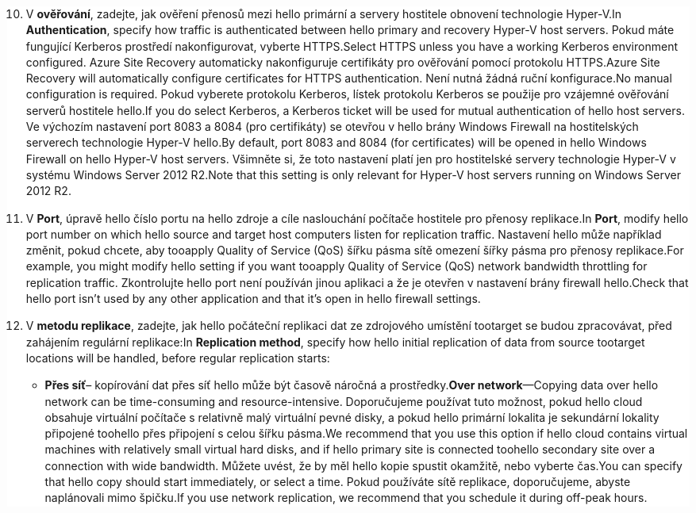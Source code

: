 10. <span data-ttu-id="84d5d-269">V **ověřování**, zadejte, jak ověření přenosů mezi hello primární a servery hostitele obnovení technologie Hyper-V.</span><span class="sxs-lookup"><span data-stu-id="84d5d-269">In **Authentication**, specify how traffic is authenticated between hello primary and recovery Hyper-V host servers.</span></span> <span data-ttu-id="84d5d-270">Pokud máte fungující Kerberos prostředí nakonfigurovat, vyberte HTTPS.</span><span class="sxs-lookup"><span data-stu-id="84d5d-270">Select HTTPS unless you have a working Kerberos environment configured.</span></span> <span data-ttu-id="84d5d-271">Azure Site Recovery automaticky nakonfiguruje certifikáty pro ověřování pomocí protokolu HTTPS.</span><span class="sxs-lookup"><span data-stu-id="84d5d-271">Azure Site Recovery will automatically configure certificates for HTTPS authentication.</span></span> <span data-ttu-id="84d5d-272">Není nutná žádná ruční konfigurace.</span><span class="sxs-lookup"><span data-stu-id="84d5d-272">No manual configuration is required.</span></span> <span data-ttu-id="84d5d-273">Pokud vyberete protokolu Kerberos, lístek protokolu Kerberos se použije pro vzájemné ověřování serverů hostitele hello.</span><span class="sxs-lookup"><span data-stu-id="84d5d-273">If you do select Kerberos, a Kerberos ticket will be used for mutual authentication of hello host servers.</span></span> <span data-ttu-id="84d5d-274">Ve výchozím nastavení port 8083 a 8084 (pro certifikáty) se otevřou v hello brány Windows Firewall na hostitelských serverech technologie Hyper-V hello.</span><span class="sxs-lookup"><span data-stu-id="84d5d-274">By default, port 8083 and 8084 (for certificates) will be opened in hello Windows Firewall on hello Hyper-V host servers.</span></span> <span data-ttu-id="84d5d-275">Všimněte si, že toto nastavení platí jen pro hostitelské servery technologie Hyper-V v systému Windows Server 2012 R2.</span><span class="sxs-lookup"><span data-stu-id="84d5d-275">Note that this setting is only relevant for Hyper-V host servers running on Windows Server 2012 R2.</span></span>
11. <span data-ttu-id="84d5d-276">V **Port**, úpravě hello číslo portu na hello zdroje a cíle naslouchání počítače hostitele pro přenosy replikace.</span><span class="sxs-lookup"><span data-stu-id="84d5d-276">In **Port**, modify hello port number on which hello source and target host computers listen for replication traffic.</span></span> <span data-ttu-id="84d5d-277">Nastavení hello může například změnit, pokud chcete, aby tooapply Quality of Service (QoS) šířku pásma sítě omezení šířky pásma pro přenosy replikace.</span><span class="sxs-lookup"><span data-stu-id="84d5d-277">For example, you might modify hello setting if you want tooapply Quality of Service (QoS) network bandwidth throttling for replication traffic.</span></span> <span data-ttu-id="84d5d-278">Zkontrolujte hello port není používán jinou aplikaci a že je otevřen v nastavení brány firewall hello.</span><span class="sxs-lookup"><span data-stu-id="84d5d-278">Check that hello port isn’t used by any other application and that it’s open in hello firewall settings.</span></span>
12. <span data-ttu-id="84d5d-279">V **metodu replikace**, zadejte, jak hello počáteční replikaci dat ze zdrojového umístění tootarget se budou zpracovávat, před zahájením regulární replikace:</span><span class="sxs-lookup"><span data-stu-id="84d5d-279">In **Replication method**, specify how hello initial replication of data from source tootarget locations will be handled, before regular replication starts:</span></span>

    * <span data-ttu-id="84d5d-280">**Přes síť**– kopírování dat přes síť hello může být časově náročná a prostředky.</span><span class="sxs-lookup"><span data-stu-id="84d5d-280">**Over network**—Copying data over hello network can be time-consuming and resource-intensive.</span></span> <span data-ttu-id="84d5d-281">Doporučujeme používat tuto možnost, pokud hello cloud obsahuje virtuální počítače s relativně malý virtuální pevné disky, a pokud hello primární lokalita je sekundární lokality připojené toohello přes připojení s celou šířku pásma.</span><span class="sxs-lookup"><span data-stu-id="84d5d-281">We recommend that you use this option if hello cloud contains virtual machines with relatively small virtual hard disks, and if hello primary site is connected toohello secondary site over a connection with wide bandwidth.</span></span> <span data-ttu-id="84d5d-282">Můžete uvést, že by měl hello kopie spustit okamžitě, nebo vyberte čas.</span><span class="sxs-lookup"><span data-stu-id="84d5d-282">You can specify that hello copy should start immediately, or select a time.</span></span> <span data-ttu-id="84d5d-283">Pokud používáte sítě replikace, doporučujeme, abyste naplánovali mimo špičku.</span><span class="sxs-lookup"><span data-stu-id="84d5d-283">If you use network replication, we recommend that you schedule it during off-peak hours.</span></span>